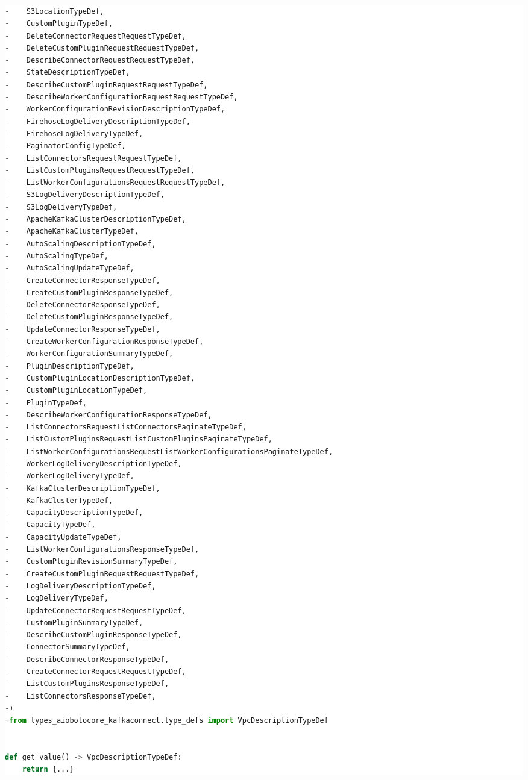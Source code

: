 ```python
-    S3LocationTypeDef,
-    CustomPluginTypeDef,
-    DeleteConnectorRequestRequestTypeDef,
-    DeleteCustomPluginRequestRequestTypeDef,
-    DescribeConnectorRequestRequestTypeDef,
-    StateDescriptionTypeDef,
-    DescribeCustomPluginRequestRequestTypeDef,
-    DescribeWorkerConfigurationRequestRequestTypeDef,
-    WorkerConfigurationRevisionDescriptionTypeDef,
-    FirehoseLogDeliveryDescriptionTypeDef,
-    FirehoseLogDeliveryTypeDef,
-    PaginatorConfigTypeDef,
-    ListConnectorsRequestRequestTypeDef,
-    ListCustomPluginsRequestRequestTypeDef,
-    ListWorkerConfigurationsRequestRequestTypeDef,
-    S3LogDeliveryDescriptionTypeDef,
-    S3LogDeliveryTypeDef,
-    ApacheKafkaClusterDescriptionTypeDef,
-    ApacheKafkaClusterTypeDef,
-    AutoScalingDescriptionTypeDef,
-    AutoScalingTypeDef,
-    AutoScalingUpdateTypeDef,
-    CreateConnectorResponseTypeDef,
-    CreateCustomPluginResponseTypeDef,
-    DeleteConnectorResponseTypeDef,
-    DeleteCustomPluginResponseTypeDef,
-    UpdateConnectorResponseTypeDef,
-    CreateWorkerConfigurationResponseTypeDef,
-    WorkerConfigurationSummaryTypeDef,
-    PluginDescriptionTypeDef,
-    CustomPluginLocationDescriptionTypeDef,
-    CustomPluginLocationTypeDef,
-    PluginTypeDef,
-    DescribeWorkerConfigurationResponseTypeDef,
-    ListConnectorsRequestListConnectorsPaginateTypeDef,
-    ListCustomPluginsRequestListCustomPluginsPaginateTypeDef,
-    ListWorkerConfigurationsRequestListWorkerConfigurationsPaginateTypeDef,
-    WorkerLogDeliveryDescriptionTypeDef,
-    WorkerLogDeliveryTypeDef,
-    KafkaClusterDescriptionTypeDef,
-    KafkaClusterTypeDef,
-    CapacityDescriptionTypeDef,
-    CapacityTypeDef,
-    CapacityUpdateTypeDef,
-    ListWorkerConfigurationsResponseTypeDef,
-    CustomPluginRevisionSummaryTypeDef,
-    CreateCustomPluginRequestRequestTypeDef,
-    LogDeliveryDescriptionTypeDef,
-    LogDeliveryTypeDef,
-    UpdateConnectorRequestRequestTypeDef,
-    CustomPluginSummaryTypeDef,
-    DescribeCustomPluginResponseTypeDef,
-    ConnectorSummaryTypeDef,
-    DescribeConnectorResponseTypeDef,
-    CreateConnectorRequestRequestTypeDef,
-    ListCustomPluginsResponseTypeDef,
-    ListConnectorsResponseTypeDef,
-)
+from types_aiobotocore_kafkaconnect.type_defs import VpcDescriptionTypeDef
 
 
 def get_value() -> VpcDescriptionTypeDef:
     return {...}
 ```